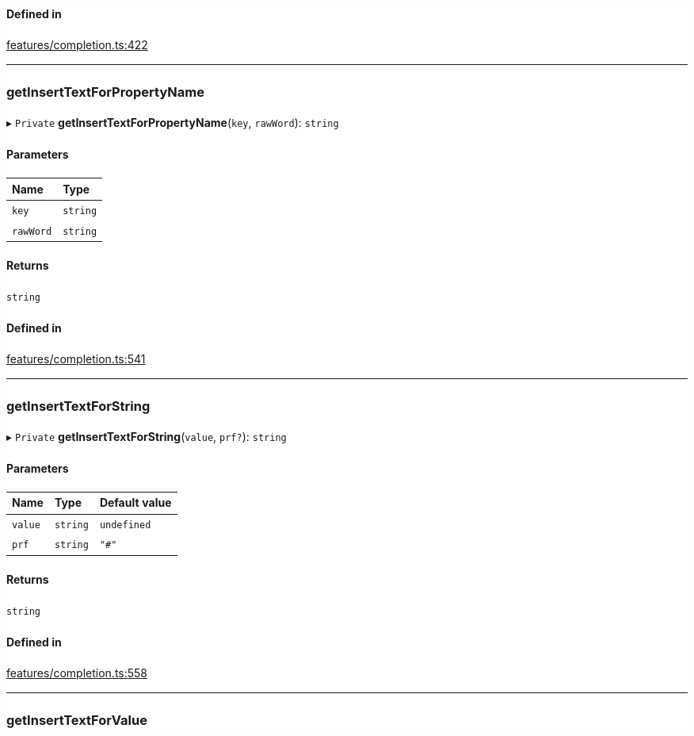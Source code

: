 #### Defined in

[features/completion.ts:422](https://github.com/jsonnext/codemirror-json-schema/blob/d360a86/src/features/completion.ts#L422)

---

### getInsertTextForPropertyName

▸ `Private` **getInsertTextForPropertyName**(`key`, `rawWord`): `string`

#### Parameters

| Name      | Type     |
| :-------- | :------- |
| `key`     | `string` |
| `rawWord` | `string` |

#### Returns

`string`

#### Defined in

[features/completion.ts:541](https://github.com/jsonnext/codemirror-json-schema/blob/d360a86/src/features/completion.ts#L541)

---

### getInsertTextForString

▸ `Private` **getInsertTextForString**(`value`, `prf?`): `string`

#### Parameters

| Name    | Type     | Default value |
| :------ | :------- | :------------ |
| `value` | `string` | `undefined`   |
| `prf`   | `string` | `"#"`         |

#### Returns

`string`

#### Defined in

[features/completion.ts:558](https://github.com/jsonnext/codemirror-json-schema/blob/d360a86/src/features/completion.ts#L558)

---

### getInsertTextForValue
